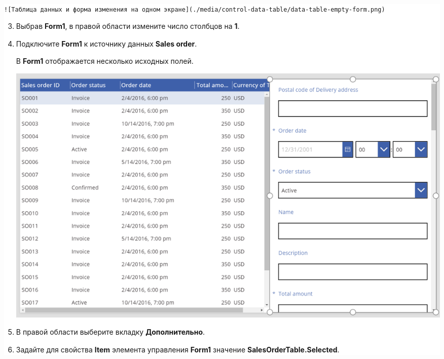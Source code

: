     ![Таблица данных и форма изменения на одном экране](./media/control-data-table/data-table-empty-form.png)
3. Выбрав **Form1**, в правой области измените число столбцов на **1**.
4. Подключите **Form1** к источнику данных **Sales order**.
   
    В **Form1** отображается несколько исходных полей.
   
    ![Form1 с исходными полями](./media/control-data-table/data-table-disconnected-form.png)
5. В правой области выберите вкладку **Дополнительно**.
6. Задайте для свойства **Item** элемента управления **Form1** значение **SalesOrderTable.Selected**.
   